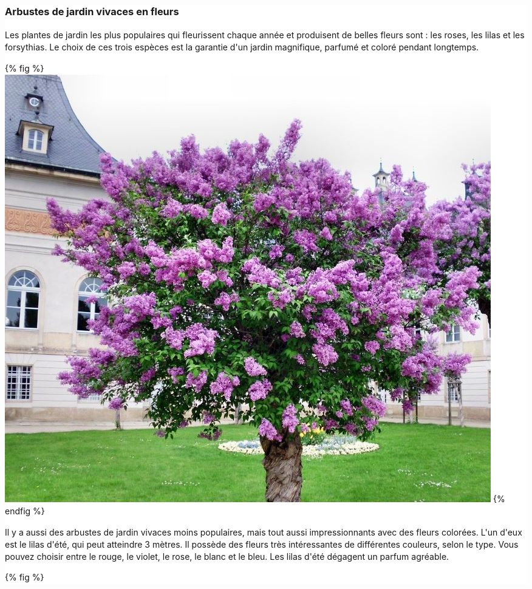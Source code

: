 ### Arbustes de jardin vivaces en fleurs

Les plantes de jardin les plus populaires qui fleurissent chaque année et produisent de belles fleurs sont : les roses, les lilas et les forsythias. Le choix de ces trois espèces est la garantie d'un jardin magnifique, parfumé et coloré pendant longtemps.

{% fig %}
![Blooming perennial garden shrubs](/uploads/drzewa-ogrodowe-3.jpg "Blooming perennial garden shrubs")
{% endfig %}

Il y a aussi des arbustes de jardin vivaces moins populaires, mais tout aussi impressionnants avec des fleurs colorées. L'un d'eux est le lilas d'été, qui peut atteindre 3 mètres. Il possède des fleurs très intéressantes de différentes couleurs, selon le type. Vous pouvez choisir entre le rouge, le violet, le rose, le blanc et le bleu. Les lilas d'été dégagent un parfum agréable.

{% fig %}
